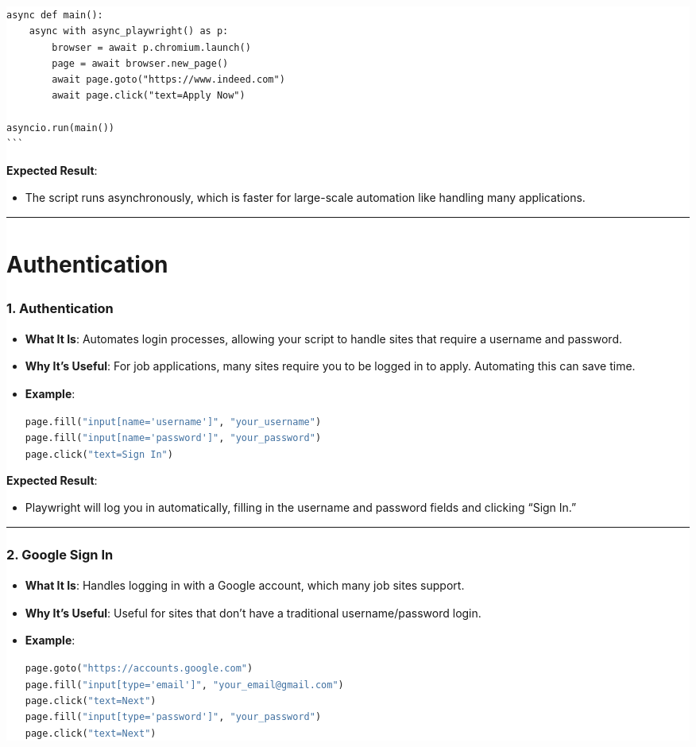     async def main():
        async with async_playwright() as p:
            browser = await p.chromium.launch()
            page = await browser.new_page()
            await page.goto("https://www.indeed.com")
            await page.click("text=Apply Now")
    
    asyncio.run(main())
    ```
    

**Expected Result**:

* The script runs asynchronously, which is faster for large-scale automation like handling many applications.
    

---

# Authentication

### **1\. Authentication**

* **What It Is**: Automates login processes, allowing your script to handle sites that require a username and password.
    
* **Why It’s Useful**: For job applications, many sites require you to be logged in to apply. Automating this can save time.
    
* **Example**:
    
    ```python
    page.fill("input[name='username']", "your_username")
    page.fill("input[name='password']", "your_password")
    page.click("text=Sign In")
    ```
    

**Expected Result**:

* Playwright will log you in automatically, filling in the username and password fields and clicking “Sign In.”
    

---

### **2\. Google Sign In**

* **What It Is**: Handles logging in with a Google account, which many job sites support.
    
* **Why It’s Useful**: Useful for sites that don’t have a traditional username/password login.
    
* **Example**:
    
    ```python
    page.goto("https://accounts.google.com")
    page.fill("input[type='email']", "your_email@gmail.com")
    page.click("text=Next")
    page.fill("input[type='password']", "your_password")
    page.click("text=Next")
    ```
    